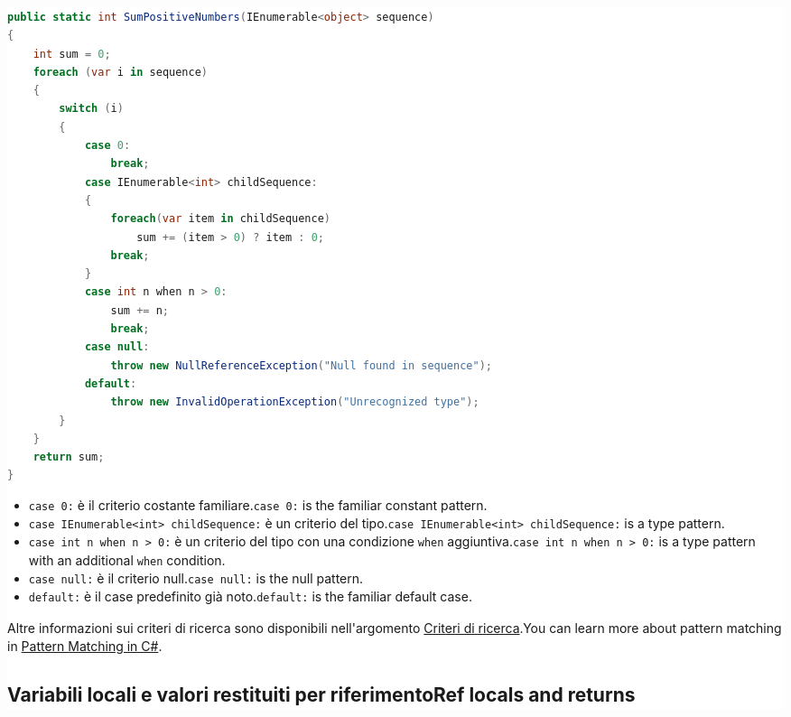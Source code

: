 ```csharp
public static int SumPositiveNumbers(IEnumerable<object> sequence)
{
    int sum = 0;
    foreach (var i in sequence)
    {
        switch (i)
        {
            case 0:
                break;
            case IEnumerable<int> childSequence:
            {
                foreach(var item in childSequence)
                    sum += (item > 0) ? item : 0;
                break;
            }
            case int n when n > 0:
                sum += n;
                break;
            case null:
                throw new NullReferenceException("Null found in sequence");
            default:
                throw new InvalidOperationException("Unrecognized type");
        }
    }
    return sum;
}
```

- <span data-ttu-id="985f6-203">`case 0:` è il criterio costante familiare.</span><span class="sxs-lookup"><span data-stu-id="985f6-203">`case 0:` is the familiar constant pattern.</span></span>
- <span data-ttu-id="985f6-204">`case IEnumerable<int> childSequence:` è un criterio del tipo.</span><span class="sxs-lookup"><span data-stu-id="985f6-204">`case IEnumerable<int> childSequence:` is a type pattern.</span></span>
- <span data-ttu-id="985f6-205">`case int n when n > 0:` è un criterio del tipo con una condizione `when` aggiuntiva.</span><span class="sxs-lookup"><span data-stu-id="985f6-205">`case int n when n > 0:` is a type pattern with an additional `when` condition.</span></span>
- <span data-ttu-id="985f6-206">`case null:` è il criterio null.</span><span class="sxs-lookup"><span data-stu-id="985f6-206">`case null:` is the null pattern.</span></span>
- <span data-ttu-id="985f6-207">`default:` è il case predefinito già noto.</span><span class="sxs-lookup"><span data-stu-id="985f6-207">`default:` is the familiar default case.</span></span>

<span data-ttu-id="985f6-208">Altre informazioni sui criteri di ricerca sono disponibili nell'argomento [Criteri di ricerca](../pattern-matching.md).</span><span class="sxs-lookup"><span data-stu-id="985f6-208">You can learn more about pattern matching in [Pattern Matching in C#](../pattern-matching.md).</span></span>

## <a name="ref-locals-and-returns"></a><span data-ttu-id="985f6-209">Variabili locali e valori restituiti per riferimento</span><span class="sxs-lookup"><span data-stu-id="985f6-209">Ref locals and returns</span></span>
